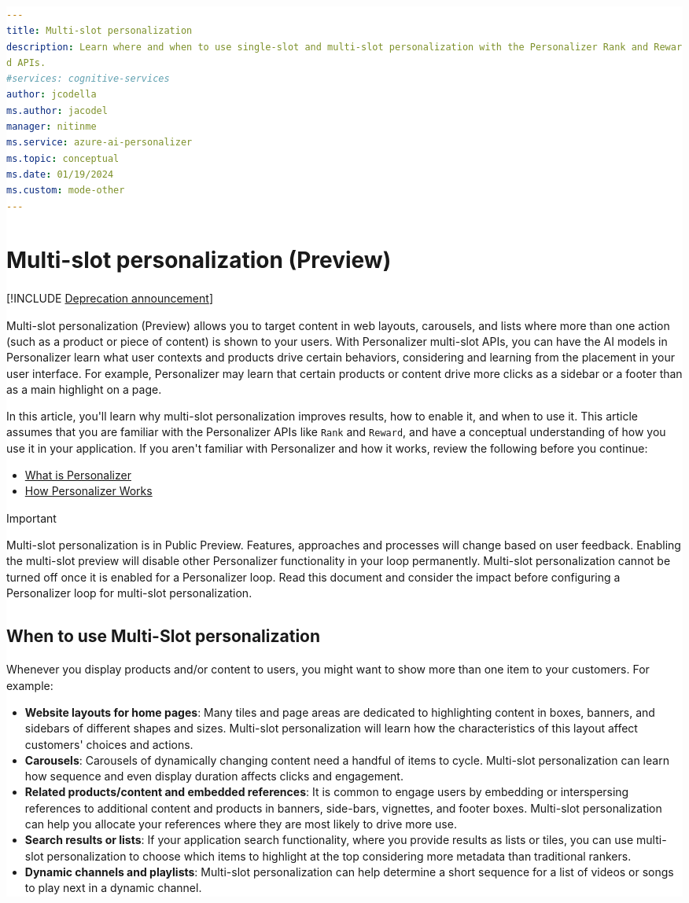```yaml
---
title: Multi-slot personalization
description: Learn where and when to use single-slot and multi-slot personalization with the Personalizer Rank and Reward APIs.
#services: cognitive-services
author: jcodella
ms.author: jacodel
manager: nitinme
ms.service: azure-ai-personalizer
ms.topic: conceptual
ms.date: 01/19/2024
ms.custom: mode-other
---
```


# Multi-slot personalization (Preview)

[!INCLUDE [Deprecation announcement](includes/deprecation.md)]

Multi-slot personalization (Preview) allows you to target content in web layouts, carousels, and lists where more than one action (such as a product or piece of content) is shown to your users. With Personalizer multi-slot APIs, you can have the AI models in Personalizer learn what user contexts and products drive certain behaviors, considering and learning from the placement in your user interface. For example, Personalizer may learn that certain products or content drive more clicks as a sidebar or a footer than as a main highlight on a page.

In this article, you'll learn why multi-slot personalization improves results, how to enable it, and when to use it. This article assumes that you are familiar with the Personalizer APIs like `Rank` and `Reward`, and have a conceptual understanding of how you use it in your application. If you aren't familiar with Personalizer and how it works, review the following before you continue:

* [What is Personalizer](what-is-personalizer.md) 
* [How Personalizer Works](how-personalizer-works.md) 

> [!IMPORTANT] 
>  Multi-slot personalization is in Public Preview. Features, approaches and processes will change based on user feedback. Enabling the multi-slot preview will disable other Personalizer functionality in your loop permanently. Multi-slot personalization cannot be turned off once it is enabled for a Personalizer loop. Read this document and consider the impact before configuring a Personalizer loop for multi-slot personalization.



## When to use Multi-Slot personalization

Whenever you display products and/or content to users, you might want to show more than one item to your customers. For example:

* **Website layouts for home pages**: Many tiles and page areas are dedicated to highlighting content in boxes, banners, and sidebars of different shapes and sizes. Multi-slot personalization will learn how the characteristics of this layout affect customers' choices and actions.
* **Carousels**: Carousels of dynamically changing content need a handful of items to cycle. Multi-slot personalization can learn how sequence and even display duration affects clicks and engagement.
* **Related products/content and embedded references**: It is common to engage users by embedding or interspersing references to additional content and products in banners, side-bars, vignettes, and footer boxes. Multi-slot personalization can help you allocate your references where they are most likely to drive more use.
* **Search results or lists**: If your application search functionality, where you provide results as lists or tiles, you can use multi-slot personalization to choose which items to highlight at the top considering more metadata than traditional rankers.
* **Dynamic channels and playlists**: Multi-slot personalization can help determine a short sequence for a list of videos or songs to play next in a dynamic channel.
